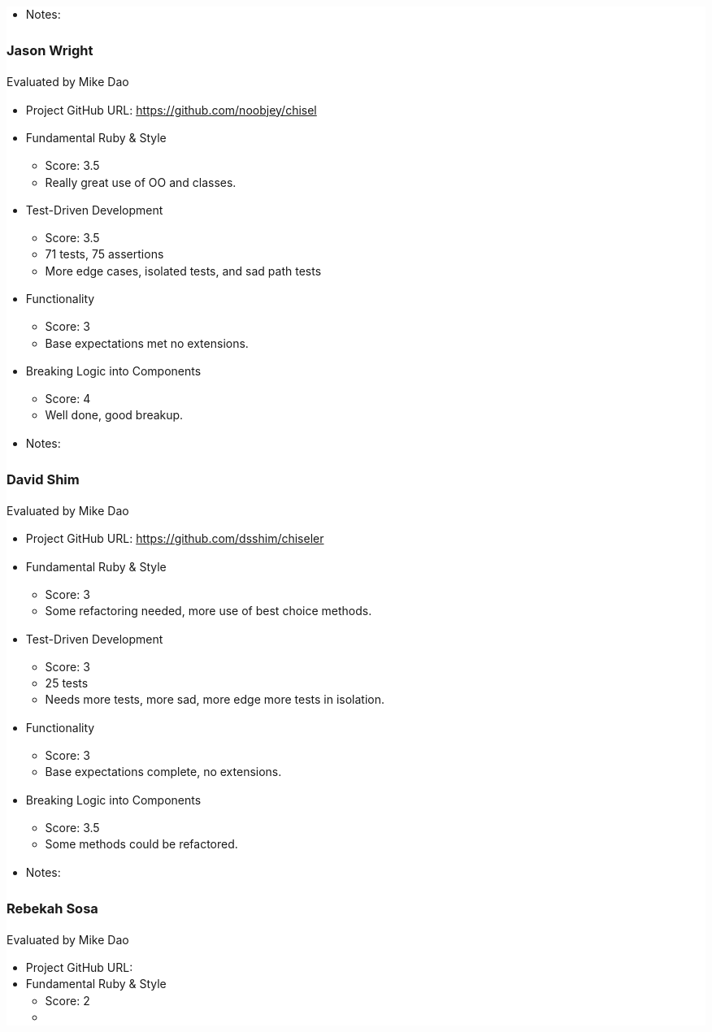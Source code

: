 * Notes:


### Jason Wright

Evaluated by Mike Dao

* Project GitHub URL: https://github.com/noobjey/chisel
* Fundamental Ruby & Style
  * Score: 3.5
  * Really great use of OO and classes.
  
* Test-Driven Development
  * Score: 3.5
  * 71 tests, 75 assertions 
  *  More edge cases, isolated tests, and sad path tests
  
* Functionality
  * Score: 3
  * Base expectations met no extensions.
  
* Breaking Logic into Components
  * Score: 4
  * Well done, good breakup.
   
* Notes:

### David Shim

Evaluated by Mike Dao

* Project GitHub URL: https://github.com/dsshim/chiseler
* Fundamental Ruby & Style
  * Score: 3  
  * Some refactoring needed, more use of best choice methods.
  
* Test-Driven Development
  * Score: 3
  * 25 tests
  * Needs more tests, more sad, more edge more tests in isolation.
  
* Functionality
  * Score: 3
  * Base expectations complete, no extensions.
  
* Breaking Logic into Components
  * Score: 3.5
  * Some methods could be refactored.
   
* Notes:


### Rebekah Sosa

Evaluated by Mike Dao

* Project GitHub URL: 
* Fundamental Ruby & Style
  * Score: 2 
  * 
  
